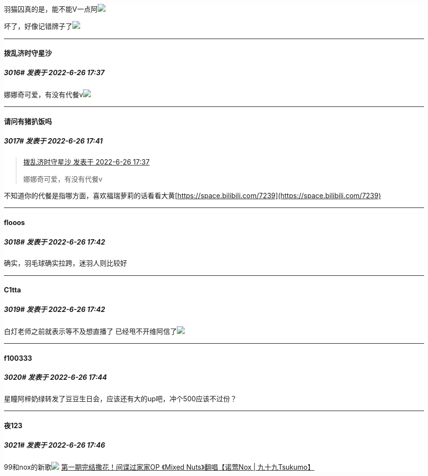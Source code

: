 羽猫囚真的是，能不能V一点阿<img src="https://static.saraba1st.com/image/smiley/face2017/013.png" referrerpolicy="no-referrer">

坏了，好像记错牌子了<img src="https://static.saraba1st.com/image/smiley/face2017/008.png" referrerpolicy="no-referrer">

*****

####  拨乱济时守星沙  
##### 3016#       发表于 2022-6-26 17:37

娜娜奇可爱，有没有代餐v<img src="https://static.saraba1st.com/image/smiley/face2017/074.png" referrerpolicy="no-referrer">

*****

####  请问有猪扒饭吗  
##### 3017#       发表于 2022-6-26 17:41

<blockquote><a href="httphttps://bbs.saraba1st.com/2b/forum.php?mod=redirect&amp;goto=findpost&amp;pid=56421845&amp;ptid=2077541" target="_blank">拨乱济时守星沙 发表于 2022-6-26 17:37</a>

娜娜奇可爱，有没有代餐v</blockquote>
不知道你的代餐是指哪方面，喜欢福瑞萝莉的话看看大黄[https://space.bilibili.com/7239](https://space.bilibili.com/7239)

*****

####  flooos  
##### 3018#       发表于 2022-6-26 17:42

确实，羽毛球确实拉跨，迷羽人则比较好

*****

####  C1tta  
##### 3019#       发表于 2022-6-26 17:42

白灯老师之前就表示等不及想直播了 已经甩不开维阿信了<img src="https://static.saraba1st.com/image/smiley/face2017/096.png" referrerpolicy="no-referrer">



*****

####  f100333  
##### 3020#       发表于 2022-6-26 17:44

星瞳阿梓奶绿转发了豆豆生日会，应该还有大的up吧，冲个500应该不过份？

*****

####  夜123  
##### 3021#       发表于 2022-6-26 17:46

99和nox的新歌<img src="https://static.saraba1st.com/image/smiley/face2017/033.png" referrerpolicy="no-referrer">
[第一期完结撒花！间谍过家家OP 《Mixed Nuts》翻唱【诺莺Nox | 九十九Tsukumo】](https://www.bilibili.com/video/BV1c34y1s7dF)
